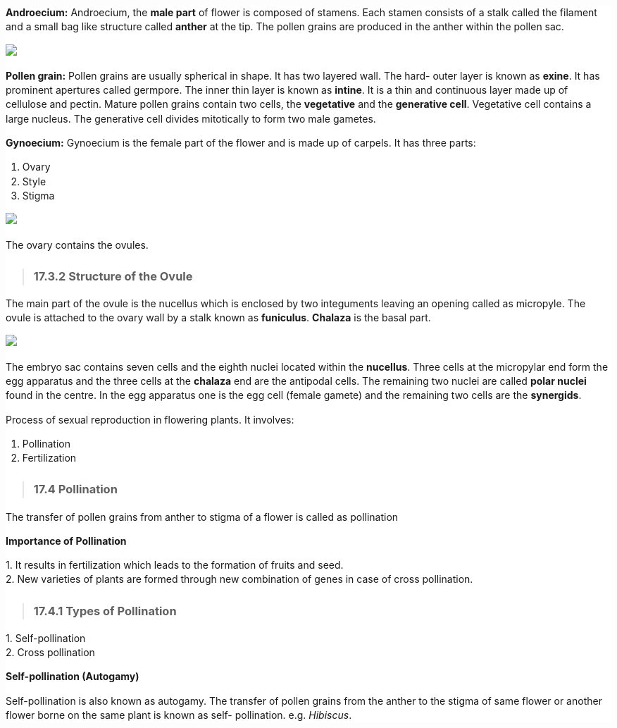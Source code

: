 **Androecium:** Androecium, the **male part** of flower is composed of stamens. Each stamen consists of a stalk called the filament and a small bag like structure called **anther** at the tip. The pollen grains are produced in the anther within the pollen sac.

![](image-7.png)

**Pollen grain:** Pollen grains are usually spherical in shape. It has two layered wall. The hard- outer layer is known as **exine**. It has prominent apertures called germpore. The inner thin layer is known as **intine**. It is a thin and continuous layer made up of cellulose and pectin. Mature pollen grains contain two cells, the **vegetative** and the **generative cell**. Vegetative cell contains a large nucleus. The generative cell divides mitotically to form two male gametes.  

**Gynoecium:** Gynoecium is the female part of the flower and is made up of carpels. It has three parts:   
1. Ovary 
2. Style         
3. Stigma 

![](image-8.png)

The ovary contains the ovules.

>### 17.3.2 Structure of the Ovule

The main part of the ovule is the nucellus which is enclosed by two integuments leaving an opening called as micropyle. The ovule is attached to the ovary wall by a stalk known as **funiculus**. **Chalaza** is the basal part.

 ![](image-9.png)

The embryo sac contains seven cells and the eighth nuclei located within the **nucellus**. Three cells at the micropylar end form the egg apparatus and the three cells at the **chalaza** end are the antipodal cells. The remaining two nuclei are called **polar nuclei** found in the centre. In the egg apparatus one is the egg cell (female gamete) and the remaining two cells are the **synergids**.  

Process of sexual reproduction in flowering plants. It involves: 
1. Pollination 
2. Fertilization

>### 17.4 Pollination

The transfer of pollen grains from anther to stigma of a flower is called as pollination

**Importance of Pollination**     

1\. It results in fertilization which leads to the formation of fruits and seed.    
2\. New varieties of plants are formed through new combination of genes in case of cross pollination.

>### 17.4.1 Types of Pollination

1\. Self-pollination  
2. Cross pollination

**Self-pollination (Autogamy)**  

Self-pollination is also known as autogamy. The transfer of pollen grains from the anther to the stigma of same flower or another flower borne on the same plant is known as self- pollination. e.g. _Hibiscus_.
